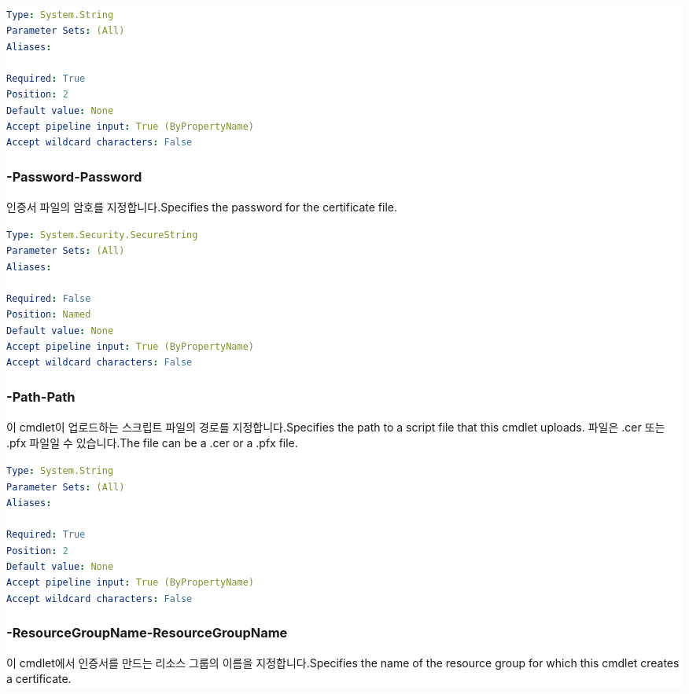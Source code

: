 ```yaml
Type: System.String
Parameter Sets: (All)
Aliases:

Required: True
Position: 2
Default value: None
Accept pipeline input: True (ByPropertyName)
Accept wildcard characters: False
```

### <span data-ttu-id="4bd2b-126">-Password</span><span class="sxs-lookup"><span data-stu-id="4bd2b-126">-Password</span></span>
<span data-ttu-id="4bd2b-127">인증서 파일의 암호를 지정합니다.</span><span class="sxs-lookup"><span data-stu-id="4bd2b-127">Specifies the password for the certificate file.</span></span>

```yaml
Type: System.Security.SecureString
Parameter Sets: (All)
Aliases:

Required: False
Position: Named
Default value: None
Accept pipeline input: True (ByPropertyName)
Accept wildcard characters: False
```

### <span data-ttu-id="4bd2b-128">-Path</span><span class="sxs-lookup"><span data-stu-id="4bd2b-128">-Path</span></span>
<span data-ttu-id="4bd2b-129">이 cmdlet이 업로드하는 스크립트 파일의 경로를 지정합니다.</span><span class="sxs-lookup"><span data-stu-id="4bd2b-129">Specifies the path to a script file that this cmdlet uploads.</span></span>
<span data-ttu-id="4bd2b-130">파일은 .cer 또는 .pfx 파일일 수 있습니다.</span><span class="sxs-lookup"><span data-stu-id="4bd2b-130">The file can be a .cer or a .pfx file.</span></span>

```yaml
Type: System.String
Parameter Sets: (All)
Aliases:

Required: True
Position: 2
Default value: None
Accept pipeline input: True (ByPropertyName)
Accept wildcard characters: False
```

### <span data-ttu-id="4bd2b-131">-ResourceGroupName</span><span class="sxs-lookup"><span data-stu-id="4bd2b-131">-ResourceGroupName</span></span>
<span data-ttu-id="4bd2b-132">이 cmdlet에서 인증서를 만드는 리소스 그룹의 이름을 지정합니다.</span><span class="sxs-lookup"><span data-stu-id="4bd2b-132">Specifies the name of the resource group for which this cmdlet creates a certificate.</span></span>
